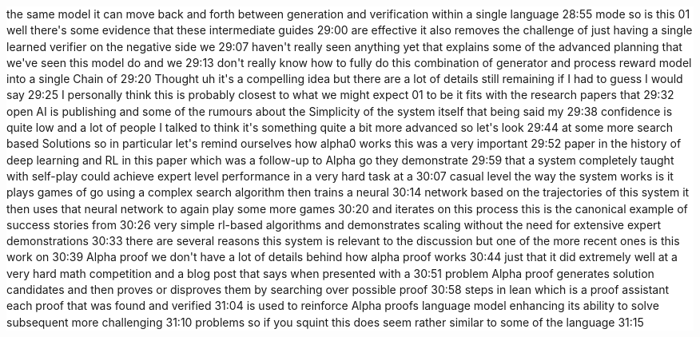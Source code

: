 the same model it can move back and forth between generation and verification within a single language
28:55
mode so is this 01 well there's some evidence that these intermediate guides
29:00
are effective it also removes the challenge of just having a single learned verifier on the negative side we
29:07
haven't really seen anything yet that explains some of the advanced planning that we've seen this model do and we
29:13
don't really know how to fully do this combination of generator and process reward model into a single Chain of
29:20
Thought uh it's a compelling idea but there are a lot of details still remaining if I had to guess I would say
29:25
I personally think this is probably closest to what we might expect 01 to be it fits with the research papers that
29:32
open AI is publishing and some of the rumours about the Simplicity of the system itself that being said my
29:38
confidence is quite low and a lot of people I talked to think it's something quite a bit more advanced so let's look
29:44
at some more search based Solutions so in particular let's remind ourselves how alpha0 works this was a very important
29:52
paper in the history of deep learning and RL in this paper which was a follow-up to Alpha go they demonstrate
29:59
that a system completely taught with self-play could achieve expert level performance in a very hard task at a
30:07
casual level the way the system works is it plays games of go using a complex search algorithm then trains a neural
30:14
network based on the trajectories of this system it then uses that neural network to again play some more games
30:20
and iterates on this process this is the canonical example of success stories from
30:26
very simple rl-based algorithms and demonstrates scaling without the need for extensive expert demonstrations
30:33
there are several reasons this system is relevant to the discussion but one of the more recent ones is this work on
30:39
Alpha proof we don't have a lot of details behind how alpha proof works
30:44
just that it did extremely well at a very hard math competition and a blog post that says when presented with a
30:51
problem Alpha proof generates solution candidates and then proves or disproves them by searching over possible proof
30:58
steps in lean which is a proof assistant each proof that was found and verified
31:04
is used to reinforce Alpha proofs language model enhancing its ability to solve subsequent more challenging
31:10
problems so if you squint this does seem rather similar to some of the language
31:15